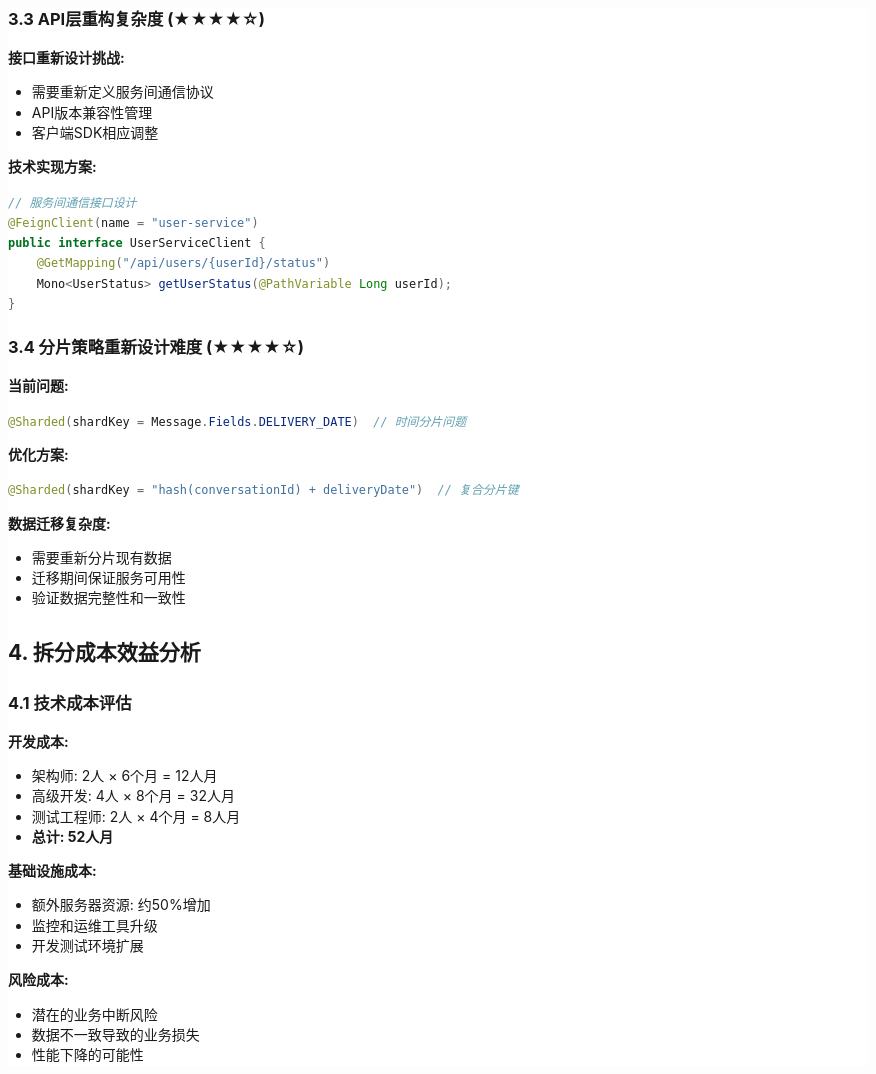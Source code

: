 ### 3.3 API层重构复杂度 (★★★★☆)

**接口重新设计挑战:**
- 需要重新定义服务间通信协议
- API版本兼容性管理
- 客户端SDK相应调整

**技术实现方案:**
```java
// 服务间通信接口设计
@FeignClient(name = "user-service")
public interface UserServiceClient {
    @GetMapping("/api/users/{userId}/status")
    Mono<UserStatus> getUserStatus(@PathVariable Long userId);
}
```

### 3.4 分片策略重新设计难度 (★★★★☆)

**当前问题:**
```java
@Sharded(shardKey = Message.Fields.DELIVERY_DATE)  // 时间分片问题
```

**优化方案:**
```java
@Sharded(shardKey = "hash(conversationId) + deliveryDate")  // 复合分片键
```

**数据迁移复杂度:**
- 需要重新分片现有数据
- 迁移期间保证服务可用性
- 验证数据完整性和一致性

## 4. 拆分成本效益分析

### 4.1 技术成本评估

**开发成本:**
- 架构师: 2人 × 6个月 = 12人月
- 高级开发: 4人 × 8个月 = 32人月  
- 测试工程师: 2人 × 4个月 = 8人月
- **总计: 52人月**

**基础设施成本:**
- 额外服务器资源: 约50%增加
- 监控和运维工具升级
- 开发测试环境扩展

**风险成本:**
- 潜在的业务中断风险
- 数据不一致导致的业务损失
- 性能下降的可能性
